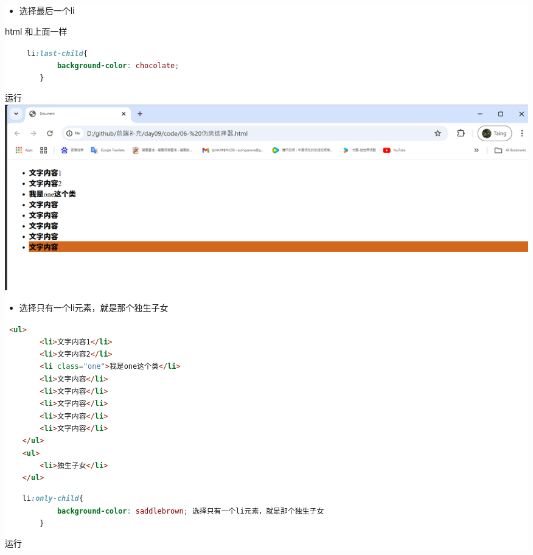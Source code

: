 - 选择最后一个li

html 和上面一样

```css 
     li:last-child{
            background-color: chocolate;
        }
```
运行
![alt text](img/16.png)

- 选择只有一个li元素，就是那个独生子女
```html
 <ul>
        <li>文字内容1</li>
        <li>文字内容2</li>
        <li class="one">我是one这个类</li>
        <li>文字内容</li>
        <li>文字内容</li>
        <li>文字内容</li>
        <li>文字内容</li>
        <li>文字内容</li>
    </ul>
    <ul>
        <li>独生子女</li>
    </ul>

```
```css
    li:only-child{
            background-color: saddlebrown; 选择只有一个li元素，就是那个独生子女
        }
```
运行